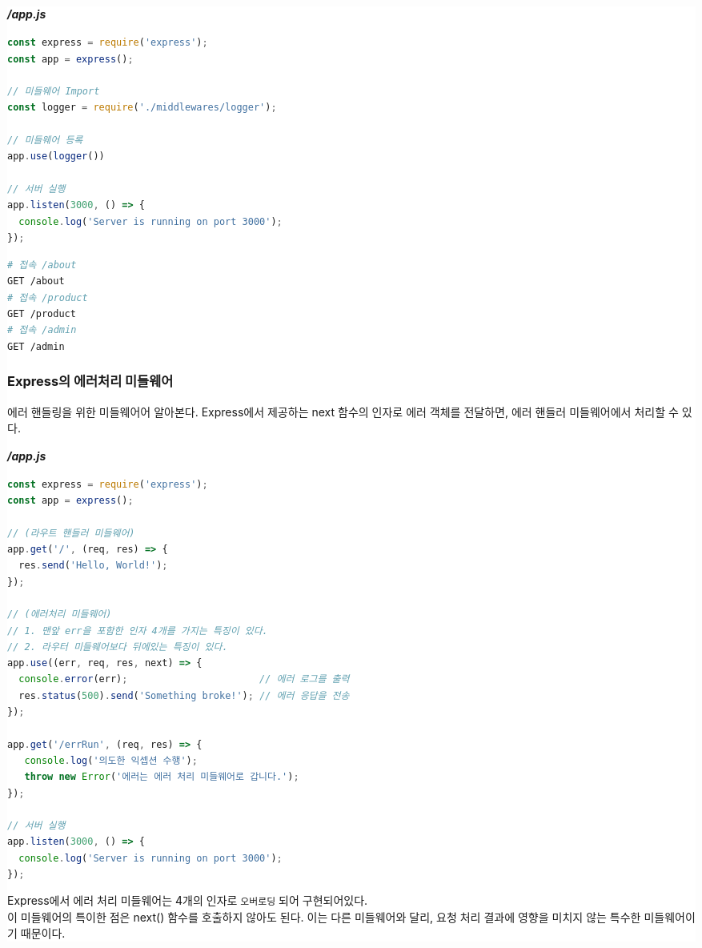 ***/app.js***  
```js
const express = require('express');
const app = express();

// 미들웨어 Import
const logger = require('./middlewares/logger'); 

// 미들웨어 등록
app.use(logger())

// 서버 실행
app.listen(3000, () => {
  console.log('Server is running on port 3000');
});

```

```bash
# 접속 /about
GET /about
# 접속 /product
GET /product
# 접속 /admin
GET /admin

```


### Express의 에러처리 미들웨어
에러 핸들링을 위한 미들웨어어 알아본다. Express에서 제공하는 next 함수의 인자로 에러 객체를 전달하면, 에러 핸들러 미들웨어에서 처리할 수 있다.

***/app.js***  
```js
const express = require('express');
const app = express();

// (라우트 핸들러 미들웨어)
app.get('/', (req, res) => {
  res.send('Hello, World!');
});

// (에러처리 미들웨어) 
// 1. 맨앞 err을 포함한 인자 4개를 가지는 특징이 있다.
// 2. 라우터 미들웨어보다 뒤에있는 특징이 있다.
app.use((err, req, res, next) => {
  console.error(err);                       // 에러 로그를 출력
  res.status(500).send('Something broke!'); // 에러 응답을 전송
});

app.get('/errRun', (req, res) => {
   console.log('의도한 익셉션 수행');
   throw new Error('에러는 에러 처리 미들웨어로 갑니다.');
});

// 서버 실행
app.listen(3000, () => {
  console.log('Server is running on port 3000');
});

```
Express에서 에러 처리 미들웨어는 4개의 인자로 `오버로딩` 되어 구현되어있다.  
이 미들웨어의 특이한 점은 next() 함수를 호출하지 않아도 된다. 이는 다른 미들웨어와 달리, 요청 처리 결과에 영향을 미치지 않는 특수한 미들웨어이기 때문이다.  
